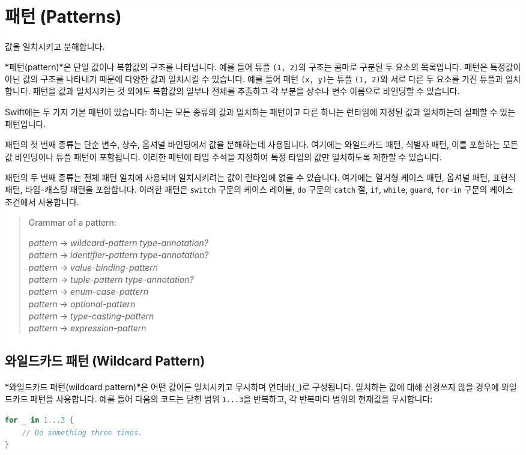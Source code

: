 # 패턴 (Patterns)

값을 일치시키고 분해합니다.

*패턴(pattern)*은 단일 값이나
복합값의 구조를 나타냅니다.
예를 들어 튜플 `(1, 2)`의 구조는 콤마로 구분된 두 요소의 목록입니다.
패턴은 특정값이 아닌 값의 구조를 나타내기 때문에
다양한 값과 일치시킬 수 있습니다.
예를 들어 패턴 `(x, y)`는 튜플 `(1, 2)`와 서로 다른 두 요소를 가진 튜플과 일치합니다.
패턴을 값과 일치시키는 것 외에도
복합값의 일부나 전체를 추출하고
각 부분을 상수나 변수 이름으로 바인딩할 수 있습니다.

Swift에는 두 가지 기본 패턴이 있습니다:
하나는 모든 종류의 값과 일치하는 패턴이고
다른 하나는 런타임에 지정된 값과 일치하는데 실패할 수 있는 패턴입니다.

패턴의 첫 번째 종류는 단순 변수, 상수, 옵셔널 바인딩에서
값을 분해하는데 사용됩니다.
여기에는 와일드카드 패턴, 식별자 패턴,
이를 포함하는 모든 값 바인딩이나 튜플 패턴이 포함됩니다.
이러한 패턴에 타입 주석을 지정하여
특정 타입의 값만 일치하도록 제한할 수 있습니다.

패턴의 두 번째 종류는 전체 패턴 일치에 사용되며
일치시키려는 값이 런타임에 없을 수 있습니다.
여기에는 열거형 케이스 패턴, 옵셔널 패턴, 표현식 패턴,
타입-캐스팅 패턴을 포함합니다. 이러한 패턴은 `switch` 구문의 케이스 레이블,
`do` 구문의 `catch` 절,
`if`, `while`, `guard`, `for`-`in` 구문의
케이스 조건에서 사용합니다.

> Grammar of a pattern:
>
> *pattern* → *wildcard-pattern* *type-annotation*_?_ \
> *pattern* → *identifier-pattern* *type-annotation*_?_ \
> *pattern* → *value-binding-pattern* \
> *pattern* → *tuple-pattern* *type-annotation*_?_ \
> *pattern* → *enum-case-pattern* \
> *pattern* → *optional-pattern* \
> *pattern* → *type-casting-pattern* \
> *pattern* → *expression-pattern*

## 와일드카드 패턴 (Wildcard Pattern)

*와일드카드 패턴(wildcard pattern)*은 어떤 값이든 일치시키고 무시하며 언더바(`_`)로 구성됩니다.
일치하는 값에 대해 신경쓰지 않을 경우에 와일드카드 패턴을 사용합니다.
예를 들어 다음의 코드는 닫힌 범위 `1...3`을 반복하고,
각 반복마다 범위의 현재값을 무시합니다:

```swift
for _ in 1...3 {
    // Do something three times.
}
```
